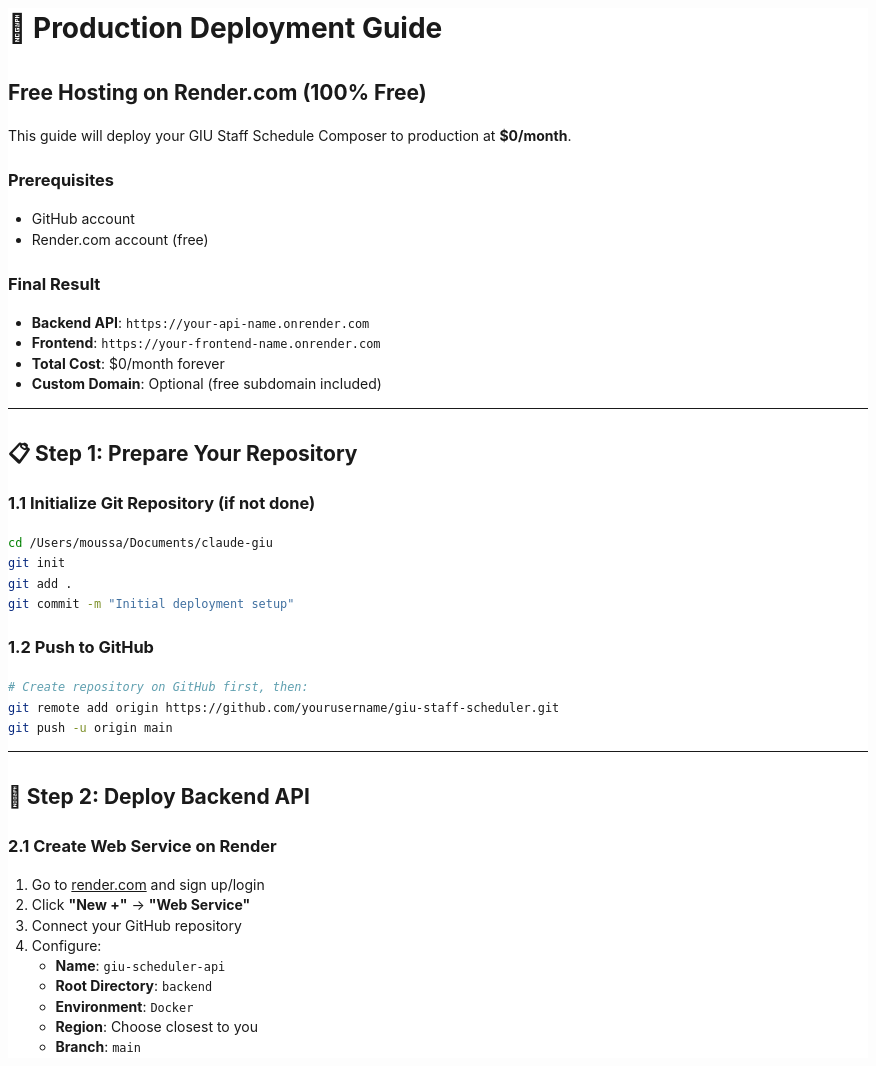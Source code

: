 # 🚀 Production Deployment Guide

## Free Hosting on Render.com (100% Free)

This guide will deploy your GIU Staff Schedule Composer to production at **$0/month**.

### Prerequisites
- GitHub account
- Render.com account (free)

### Final Result
- **Backend API**: `https://your-api-name.onrender.com`
- **Frontend**: `https://your-frontend-name.onrender.com`
- **Total Cost**: $0/month forever
- **Custom Domain**: Optional (free subdomain included)

---

## 📋 Step 1: Prepare Your Repository

### 1.1 Initialize Git Repository (if not done)
```bash
cd /Users/moussa/Documents/claude-giu
git init
git add .
git commit -m "Initial deployment setup"
```

### 1.2 Push to GitHub
```bash
# Create repository on GitHub first, then:
git remote add origin https://github.com/yourusername/giu-staff-scheduler.git
git push -u origin main
```

---

## 🔧 Step 2: Deploy Backend API

### 2.1 Create Web Service on Render
1. Go to [render.com](https://render.com) and sign up/login
2. Click **"New +"** → **"Web Service"**
3. Connect your GitHub repository
4. Configure:
   - **Name**: `giu-scheduler-api`
   - **Root Directory**: `backend`
   - **Environment**: `Docker`
   - **Region**: Choose closest to you
   - **Branch**: `main`
